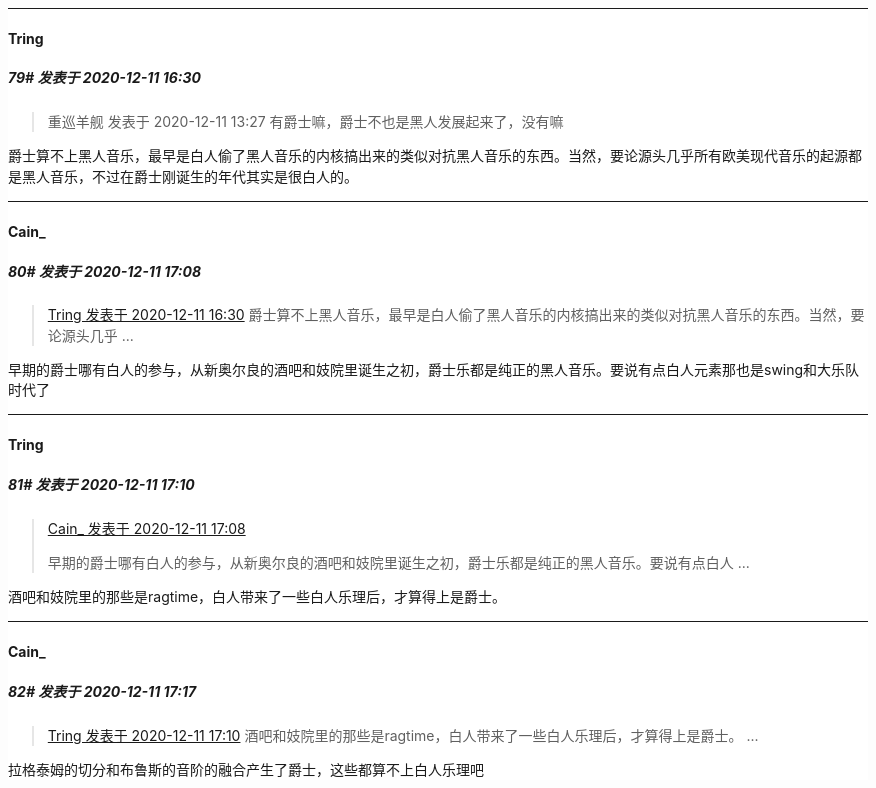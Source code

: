 
*****

####  Tring  
##### 79#       发表于 2020-12-11 16:30



<blockquote>重巡羊舰 发表于 2020-12-11 13:27
有爵士嘛，爵士不也是黑人发展起来了，没有嘛</blockquote>
爵士算不上黑人音乐，最早是白人偷了黑人音乐的内核搞出来的类似对抗黑人音乐的东西。当然，要论源头几乎所有欧美现代音乐的起源都是黑人音乐，不过在爵士刚诞生的年代其实是很白人的。







*****

####  Cain_  
##### 80#       发表于 2020-12-11 17:08



<blockquote><a href="httphttps://bbs.saraba1st.com/2b/forum.php?mod=redirect&amp;goto=findpost&amp;pid=49686239&amp;ptid=1976824" target="_blank">Tring 发表于 2020-12-11 16:30</a>
爵士算不上黑人音乐，最早是白人偷了黑人音乐的内核搞出来的类似对抗黑人音乐的东西。当然，要论源头几乎 ...</blockquote>
早期的爵士哪有白人的参与，从新奥尔良的酒吧和妓院里诞生之初，爵士乐都是纯正的黑人音乐。要说有点白人元素那也是swing和大乐队时代了







*****

####  Tring  
##### 81#       发表于 2020-12-11 17:10



<blockquote><a href="httphttps://bbs.saraba1st.com/2b/forum.php?mod=redirect&amp;goto=findpost&amp;pid=49686754&amp;ptid=1976824" target="_blank">Cain_ 发表于 2020-12-11 17:08</a>

早期的爵士哪有白人的参与，从新奥尔良的酒吧和妓院里诞生之初，爵士乐都是纯正的黑人音乐。要说有点白人 ...</blockquote>
酒吧和妓院里的那些是ragtime，白人带来了一些白人乐理后，才算得上是爵士。







*****

####  Cain_  
##### 82#       发表于 2020-12-11 17:17



<blockquote><a href="httphttps://bbs.saraba1st.com/2b/forum.php?mod=redirect&amp;goto=findpost&amp;pid=49686798&amp;ptid=1976824" target="_blank">Tring 发表于 2020-12-11 17:10</a>
酒吧和妓院里的那些是ragtime，白人带来了一些白人乐理后，才算得上是爵士。 ...</blockquote>
拉格泰姆的切分和布鲁斯的音阶的融合产生了爵士，这些都算不上白人乐理吧
